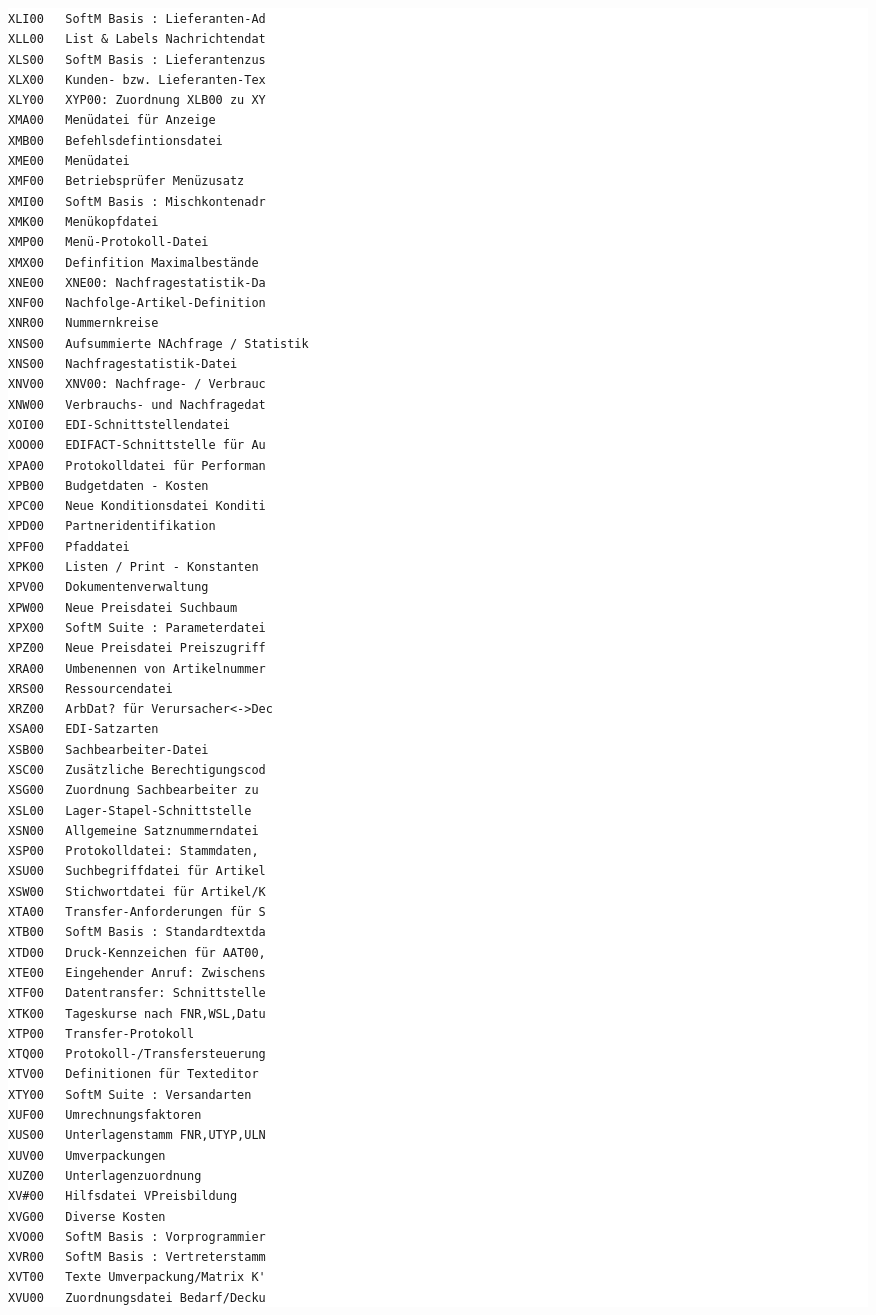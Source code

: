     XLI00 	SoftM Basis : Lieferanten-Ad
    XLL00 	List & Labels Nachrichtendat
    XLS00 	SoftM Basis : Lieferantenzus
    XLX00 	Kunden- bzw. Lieferanten-Tex
    XLY00 	XYP00: Zuordnung XLB00 zu XY
    XMA00 	Menüdatei für Anzeige
    XMB00 	Befehlsdefintionsdatei
    XME00 	Menüdatei
    XMF00 	Betriebsprüfer Menüzusatz
    XMI00 	SoftM Basis : Mischkontenadr
    XMK00 	Menükopfdatei
    XMP00 	Menü-Protokoll-Datei
    XMX00 	Definfition Maximalbestände
    XNE00 	XNE00: Nachfragestatistik-Da
    XNF00 	Nachfolge-Artikel-Definition
    XNR00 	Nummernkreise
    XNS00 	Aufsummierte NAchfrage / Statistik
    XNS00 	Nachfragestatistik-Datei
    XNV00 	XNV00: Nachfrage- / Verbrauc
    XNW00 	Verbrauchs- und Nachfragedat
    XOI00 	EDI-Schnittstellendatei
    XOO00 	EDIFACT-Schnittstelle für Au
    XPA00 	Protokolldatei für Performan
    XPB00 	Budgetdaten - Kosten
    XPC00 	Neue Konditionsdatei Konditi
    XPD00 	Partneridentifikation
    XPF00 	Pfaddatei
    XPK00 	Listen / Print - Konstanten
    XPV00 	Dokumentenverwaltung
    XPW00 	Neue Preisdatei Suchbaum
    XPX00 	SoftM Suite : Parameterdatei
    XPZ00 	Neue Preisdatei Preiszugriff
    XRA00 	Umbenennen von Artikelnummer
    XRS00 	Ressourcendatei
    XRZ00 	ArbDat? für Verursacher<->Dec
    XSA00 	EDI-Satzarten
    XSB00 	Sachbearbeiter-Datei
    XSC00 	Zusätzliche Berechtigungscod
    XSG00 	Zuordnung Sachbearbeiter zu
    XSL00 	Lager-Stapel-Schnittstelle
    XSN00 	Allgemeine Satznummerndatei
    XSP00 	Protokolldatei: Stammdaten,
    XSU00 	Suchbegriffdatei für Artikel
    XSW00 	Stichwortdatei für Artikel/K
    XTA00 	Transfer-Anforderungen für S
    XTB00 	SoftM Basis : Standardtextda
    XTD00 	Druck-Kennzeichen für AAT00,
    XTE00 	Eingehender Anruf: Zwischens
    XTF00 	Datentransfer: Schnittstelle
    XTK00 	Tageskurse nach FNR,WSL,Datu
    XTP00 	Transfer-Protokoll
    XTQ00 	Protokoll-/Transfersteuerung
    XTV00 	Definitionen für Texteditor
    XTY00 	SoftM Suite : Versandarten
    XUF00 	Umrechnungsfaktoren
    XUS00 	Unterlagenstamm FNR,UTYP,ULN
    XUV00 	Umverpackungen
    XUZ00 	Unterlagenzuordnung
    XV#00 	Hilfsdatei VPreisbildung
    XVG00 	Diverse Kosten
    XVO00 	SoftM Basis : Vorprogrammier
    XVR00 	SoftM Basis : Vertreterstamm
    XVT00 	Texte Umverpackung/Matrix K'
    XVU00 	Zuordnungsdatei Bedarf/Decku